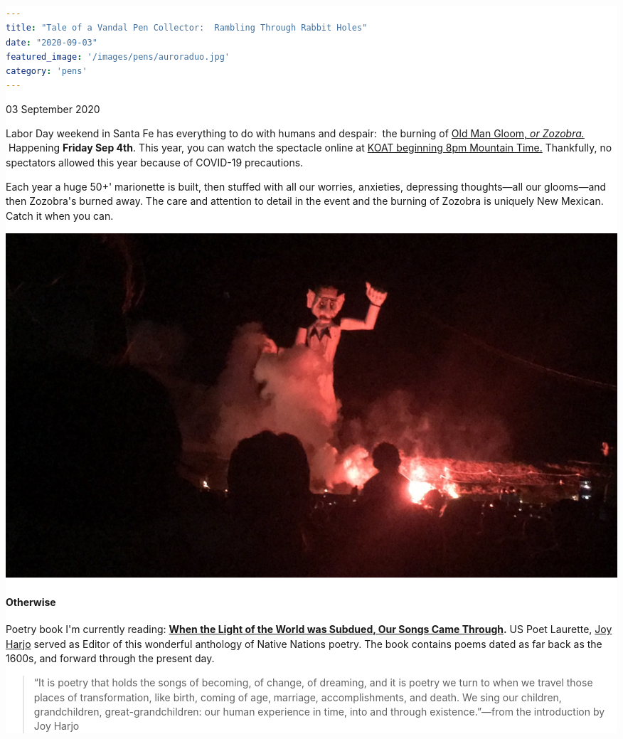 ```yaml
---
title: "Tale of a Vandal Pen Collector:  Rambling Through Rabbit Holes"
date: "2020-09-03"
featured_image: '/images/pens/auroraduo.jpg'
category: 'pens'
---
```

03 September 2020

Labor Day weekend in Santa Fe has everything to do with humans and despair:  the burning of [Old Man Gloom, _or Zozobra._](http://burnzozobra.com)  Happening **Friday Sep 4th**. This year, you can watch the spectacle online at [KOAT beginning 8pm Mountain Time.](http://koat.com) Thankfully, no spectators allowed this year because of COVID-19 precautions.

Each year a huge 50+' marionette is built, then stuffed with all our worries, anxieties, depressing thoughts—all our glooms—and then Zozobra's burned away. The care and attention to detail in the event and the burning of Zozobra is uniquely New Mexican. Catch it when you can.

![Alt text]( /images/nm/zozo.jpg "2019 Zozobra—one of the best events we've ever attended") 

#### Otherwise

Poetry book I'm currently reading: **[When the Light of the World was Subdued, Our Songs Came Through](https://wwnorton.com/books/9780393356809).** US Poet Laurette, [Joy Harjo](https://www.joyharjo.com) served as Editor of this wonderful anthology of Native Nations poetry. The book contains poems dated as far back as the 1600s, and forward through the present day.

> “It is poetry that holds the songs of becoming, of change, of dreaming, and it is poetry we turn to when we travel those places of transformation, like birth, coming of age, marriage, accomplishments, and death. We sing our children, grandchildren, great-grandchildren: our human experience in time, into and through existence.”—from the introduction by Joy Harjo

